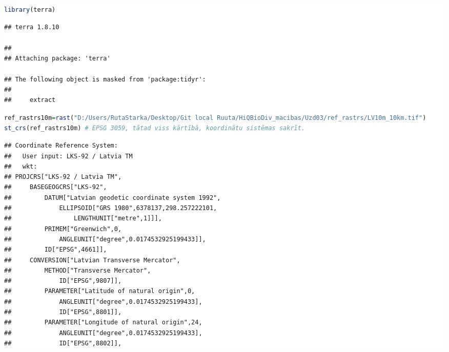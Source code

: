 ``` r
library(terra)
```

    ## terra 1.8.10

    ## 
    ## Attaching package: 'terra'

    ## The following object is masked from 'package:tidyr':
    ## 
    ##     extract

``` r
ref_rastrs10m=rast("D:/Users/RutaStarka/Desktop/Git local Ruuta/HiQBioDiv_macibas/Uzd03/ref_rastrs/LV10m_10km.tif")
st_crs(ref_rastrs10m) # EPSG 3059, tātad viss kārtībā, koordinātu sistēmas sakrīt.
```

    ## Coordinate Reference System:
    ##   User input: LKS-92 / Latvia TM 
    ##   wkt:
    ## PROJCRS["LKS-92 / Latvia TM",
    ##     BASEGEOGCRS["LKS-92",
    ##         DATUM["Latvian geodetic coordinate system 1992",
    ##             ELLIPSOID["GRS 1980",6378137,298.257222101,
    ##                 LENGTHUNIT["metre",1]]],
    ##         PRIMEM["Greenwich",0,
    ##             ANGLEUNIT["degree",0.0174532925199433]],
    ##         ID["EPSG",4661]],
    ##     CONVERSION["Latvian Transverse Mercator",
    ##         METHOD["Transverse Mercator",
    ##             ID["EPSG",9807]],
    ##         PARAMETER["Latitude of natural origin",0,
    ##             ANGLEUNIT["degree",0.0174532925199433],
    ##             ID["EPSG",8801]],
    ##         PARAMETER["Longitude of natural origin",24,
    ##             ANGLEUNIT["degree",0.0174532925199433],
    ##             ID["EPSG",8802]],